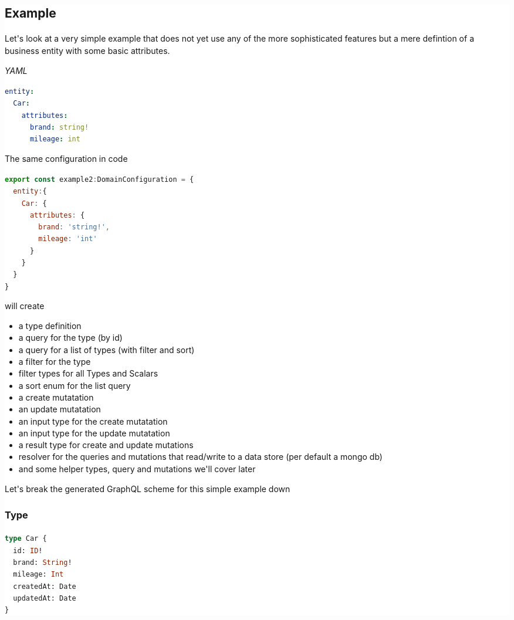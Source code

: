 
## <a name="entity-configuration-example"></a> Example

Let's look at a very simple example that does not yet use any of the more sophisticated features but a mere 
defintion of a business entity with some basic attributes.

_YAML_
```yaml 
entity:
  Car:
    attributes:
      brand: string!
      mileage: int
```

The same configuration in code 

```javascript
export const example2:DomainConfiguration = {
  entity:{
    Car: {
      attributes: {
        brand: 'string!',
        mileage: 'int'
      }
    }
  }
}
```

will create

* a type definition
* a query for the type (by id)
* a query for a list of types (with filter and sort)
* a filter for the type 
* filter types for all Types and Scalars
* a sort enum for the list query
* a create mutatation
* an update mutatation
* an input type for the create mutatation
* an input type for the update mutatation
* a result type for create and update mutations
* resolver for the queries and mutations that read/write to a data store (per default a mongo db)
* and some helper types, query and mutations we'll cover later

Let's break the generated GraphQL scheme for this simple example down

### Type

```graphql
type Car {
  id: ID!
  brand: String!
  mileage: Int
  createdAt: Date
  updatedAt: Date
}
```
